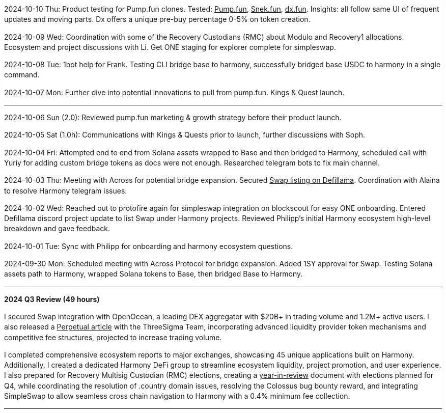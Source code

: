 2024-10-10 Thu: Product testing for Pump.fun clones. Tested: [Pump.fun](https://pump.fun/), [Snek.fun](https://www.snek.fun/), [dx.fun](https://www.dx.fun/). Insights: all follow same UI of frequent updates and moving parts. Dx offers a unique pre-buy percentage 0-5% on token creation. 

2024-10-09 Wed: Coordination with some of the Recovery Custodians (RMC) about Modulo and Recovery1 allocations. Ecosystem and project discussions with Li. Get ONE staging for explorer complete for simpleswap.

2024-10-08 Tue: 1bot help for Frank. Testing CLI bridge base to harmony, successfully bridged base USDC to harmony in a single command. 

2024-10-07 Mon: Further dive into potential innovations to pull from pump.fun. Kings & Quest launch.  

---

2024-10-06 Sun (2.0): Reviewed pump.fun marketing & growth strategy before their product launch.

2024-10-05 Sat (1.0h): Communications with Kings & Quests prior to launch, further discussions with Soph.

2024-10-04 Fri: Attempted end to end from Solana assets wrapped to Base and then bridged to Harmony, scheduled call with Yuriy for adding custom bridge tokens as docs were not enough. Researched telegram bots to fix main channel.

2024-10-03 Thu: Meeting with Across for potential bridge expansion. Secured [Swap listing on Defillama](https://defillama.com/protocol/swap-country#information). Coordination with Alaina to resolve Harmony telegram issues.

2024-10-02 Wed: Reached out to protofire again for simpleswap integration on blockscout for easy ONE onboarding. Entered Defillama discord project update to list Swap under Harmony projects. Reviewed Philipp’s initial Harmony ecosystem high-level breakdown and gave feedback.

2024-10-01 Tue: Sync with Philipp for onboarding and harmony ecosystem questions.

2024-09-30 Mon: Scheduled meeting with Across Protocol for bridge expansion. Added 1SY approval for Swap. Testing Solana assets path to Harmony, wrapped Solana tokens to Base, then bridged Base to Harmony.

---

**2024 Q3 Review (49 hours)**

I secured Swap integration with OpenOcean, a leading DEX aggregator with $20B+ in trading volume and 1.2M+ active users. I also released a [Perpetual article](https://blog.harmony.one/p/three-sigmas-research-for-harmonys) with the ThreeSigma Team, incorporating advanced liquidity provider token mechanisms and competitive fee structures, projected to increase trading volume.

I completed comprehensive ecosystem reports to major exchanges, showcasing 45 unique applications built on Harmony. Additionally, I created a dedicated Harmony DeFi group to streamline ecosystem liquidity, project promotion, and user experience. I also prepared for Recovery Multisig Custodian (RMC) elections, creating a [year-in-review](https://harmonyone.notion.site/Recovery-Multisig-Custodians-RMC-fae72d9bbb214620a46bc51578c44591) document with elections planned for Q4, while coordinating the resolution of .country domain issues, resolving the Colossus bug bounty reward, and integrating SimpleSwap to allow seamless cross chain navigation to Harmony with a 0.4% minimum fee collection.

---
